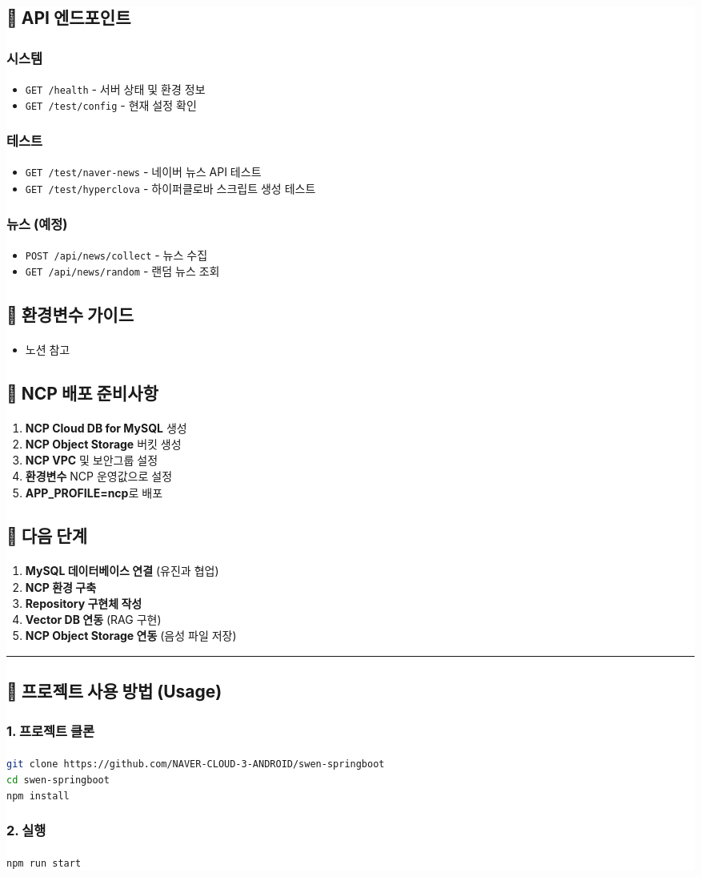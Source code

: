 ## 📡 API 엔드포인트

### 시스템
- `GET /health` - 서버 상태 및 환경 정보
- `GET /test/config` - 현재 설정 확인

### 테스트
- `GET /test/naver-news` - 네이버 뉴스 API 테스트
- `GET /test/hyperclova` - 하이퍼클로바 스크립트 생성 테스트

### 뉴스 (예정)
- `POST /api/news/collect` - 뉴스 수집
- `GET /api/news/random` - 랜덤 뉴스 조회

## 🔑 환경변수 가이드

- 노션 참고

## 🚀 NCP 배포 준비사항

1. **NCP Cloud DB for MySQL** 생성
2. **NCP Object Storage** 버킷 생성  
3. **NCP VPC** 및 보안그룹 설정
4. **환경변수** NCP 운영값으로 설정
5. **APP_PROFILE=ncp**로 배포

## 🔧 다음 단계

1. **MySQL 데이터베이스 연결** (유진과 협업)
2. **NCP 환경 구축** 
3. **Repository 구현체 작성**
4. **Vector DB 연동** (RAG 구현)
5. **NCP Object Storage 연동** (음성 파일 저장)

---

## 🧪 프로젝트 사용 방법 (Usage)

### 1. 프로젝트 클론
```bash
git clone https://github.com/NAVER-CLOUD-3-ANDROID/swen-springboot
cd swen-springboot
npm install
```
### 2. 실행
```bash
npm run start
```
